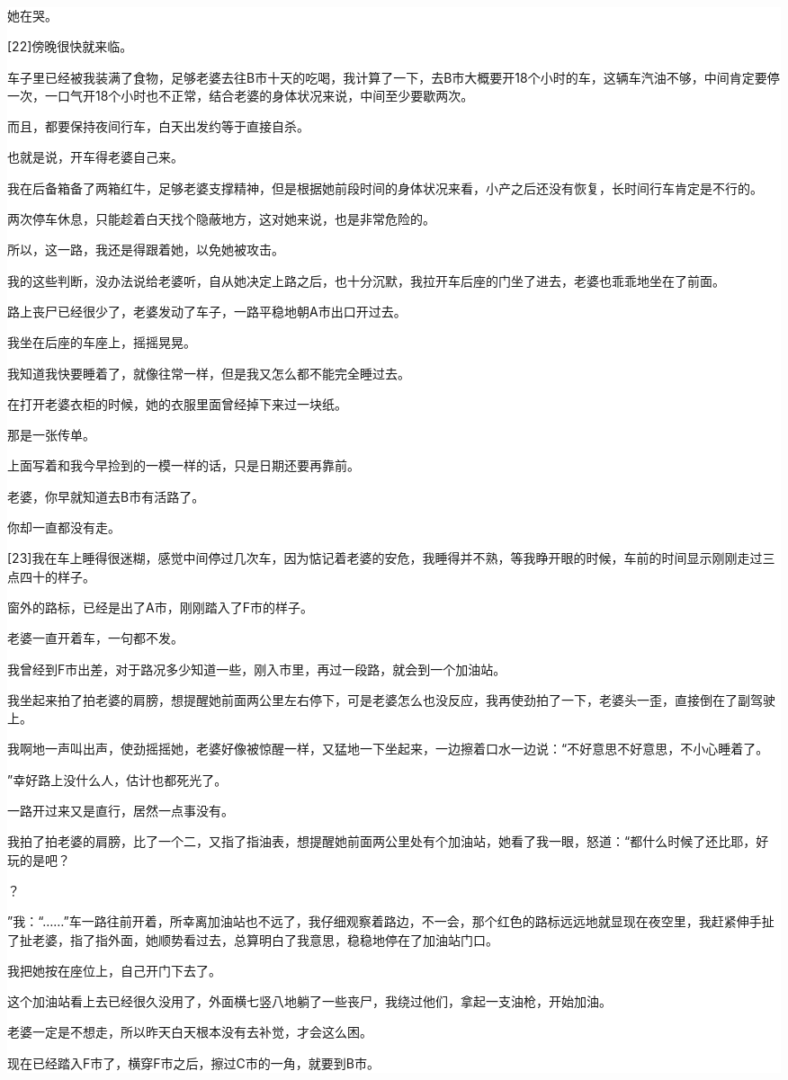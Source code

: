 她在哭。

[22]傍晚很快就来临。

车子里已经被我装满了食物，足够老婆去往B市十天的吃喝，我计算了一下，去B市大概要开18个小时的车，这辆车汽油不够，中间肯定要停一次，一口气开18个小时也不正常，结合老婆的身体状况来说，中间至少要歇两次。

而且，都要保持夜间行车，白天出发约等于直接自杀。

也就是说，开车得老婆自己来。

我在后备箱备了两箱红牛，足够老婆支撑精神，但是根据她前段时间的身体状况来看，小产之后还没有恢复，长时间行车肯定是不行的。

两次停车休息，只能趁着白天找个隐蔽地方，这对她来说，也是非常危险的。

所以，这一路，我还是得跟着她，以免她被攻击。

我的这些判断，没办法说给老婆听，自从她决定上路之后，也十分沉默，我拉开车后座的门坐了进去，老婆也乖乖地坐在了前面。

路上丧尸已经很少了，老婆发动了车子，一路平稳地朝A市出口开过去。

我坐在后座的车座上，摇摇晃晃。

我知道我快要睡着了，就像往常一样，但是我又怎么都不能完全睡过去。

在打开老婆衣柜的时候，她的衣服里面曾经掉下来过一块纸。

那是一张传单。

上面写着和我今早捡到的一模一样的话，只是日期还要再靠前。

老婆，你早就知道去B市有活路了。

你却一直都没有走。

[23]我在车上睡得很迷糊，感觉中间停过几次车，因为惦记着老婆的安危，我睡得并不熟，等我睁开眼的时候，车前的时间显示刚刚走过三点四十的样子。

窗外的路标，已经是出了A市，刚刚踏入了F市的样子。

老婆一直开着车，一句都不发。

我曾经到F市出差，对于路况多少知道一些，刚入市里，再过一段路，就会到一个加油站。

我坐起来拍了拍老婆的肩膀，想提醒她前面两公里左右停下，可是老婆怎么也没反应，我再使劲拍了一下，老婆头一歪，直接倒在了副驾驶上。

我啊地一声叫出声，使劲摇摇她，老婆好像被惊醒一样，又猛地一下坐起来，一边擦着口水一边说：“不好意思不好意思，不小心睡着了。

”幸好路上没什么人，估计也都死光了。

一路开过来又是直行，居然一点事没有。

我拍了拍老婆的肩膀，比了一个二，又指了指油表，想提醒她前面两公里处有个加油站，她看了我一眼，怒道：“都什么时候了还比耶，好玩的是吧？

？

”我：“……”车一路往前开着，所幸离加油站也不远了，我仔细观察着路边，不一会，那个红色的路标远远地就显现在夜空里，我赶紧伸手扯了扯老婆，指了指外面，她顺势看过去，总算明白了我意思，稳稳地停在了加油站门口。

我把她按在座位上，自己开门下去了。

这个加油站看上去已经很久没用了，外面横七竖八地躺了一些丧尸，我绕过他们，拿起一支油枪，开始加油。

老婆一定是不想走，所以昨天白天根本没有去补觉，才会这么困。

现在已经踏入F市了，横穿F市之后，擦过C市的一角，就要到B市。

